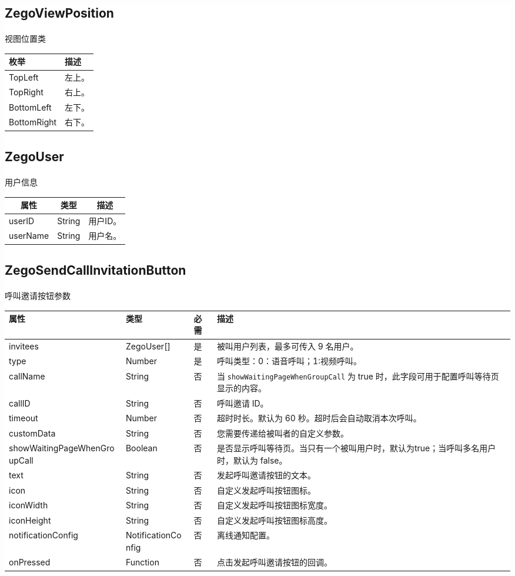 ## ZegoViewPosition

视图位置类

| 枚举        | 描述   |
| :---------- | :----- |
| TopLeft     | 左上。 |
| TopRight    | 右上。 |
| BottomLeft  | 左下。 |
| BottomRight | 右下。 |


## ZegoUser

用户信息

| 属性              | 类型   | 描述           |
| ----------------- | ------ | -------------- |
| userID            | String | 用户ID。     |
| userName          | String | 用户名。 |


## ZegoSendCallInvitationButton
呼叫邀请按钮参数

| 属性        | 类型    | 必需 | 描述                                                      |
| :---------- | :------ | :--- | :-------------------------------------------------------- |
| invitees  | ZegoUser[]   | 是   | 被叫用户列表，最多可传入 9 名用户。               |
| type        | Number  | 是   | 呼叫类型：0：语音呼叫；1:视频呼叫。  |
| callName    | String  | 否   | 当 `showWaitingPageWhenGroupCall` 为 true 时，此字段可用于配置呼叫等待页显示的内容。     |
| callID      | String  | 否   | 呼叫邀请 ID。                          |
| timeout     | Number  | 否   | 超时时长。默认为 60 秒。超时后会自动取消本次呼叫。          |
| customData  | String  | 否   | 您需要传递给被叫者的自定义参数。                          |
| showWaitingPageWhenGroupCall  | Boolean  | 否 | 是否显示呼叫等待页。当只有一个被叫用户时，默认为true；当呼叫多名用户时，默认为 false。 |
| text        | String  | 否   | 发起呼叫邀请按钮的文本。                                  |
| icon        | String  | 否   | 自定义发起呼叫按钮图标。                                  |
| iconWidth   | String  | 否   | 自定义发起呼叫按钮图标宽度。                                  |
| iconHeight  | String  | 否   | 自定义发起呼叫按钮图标高度。                                  |
| notificationConfig | NotificationConfig | 否  | 离线通知配置。                  |
| onPressed   | Function | 否   | 点击发起呼叫邀请按钮的回调。                              |
